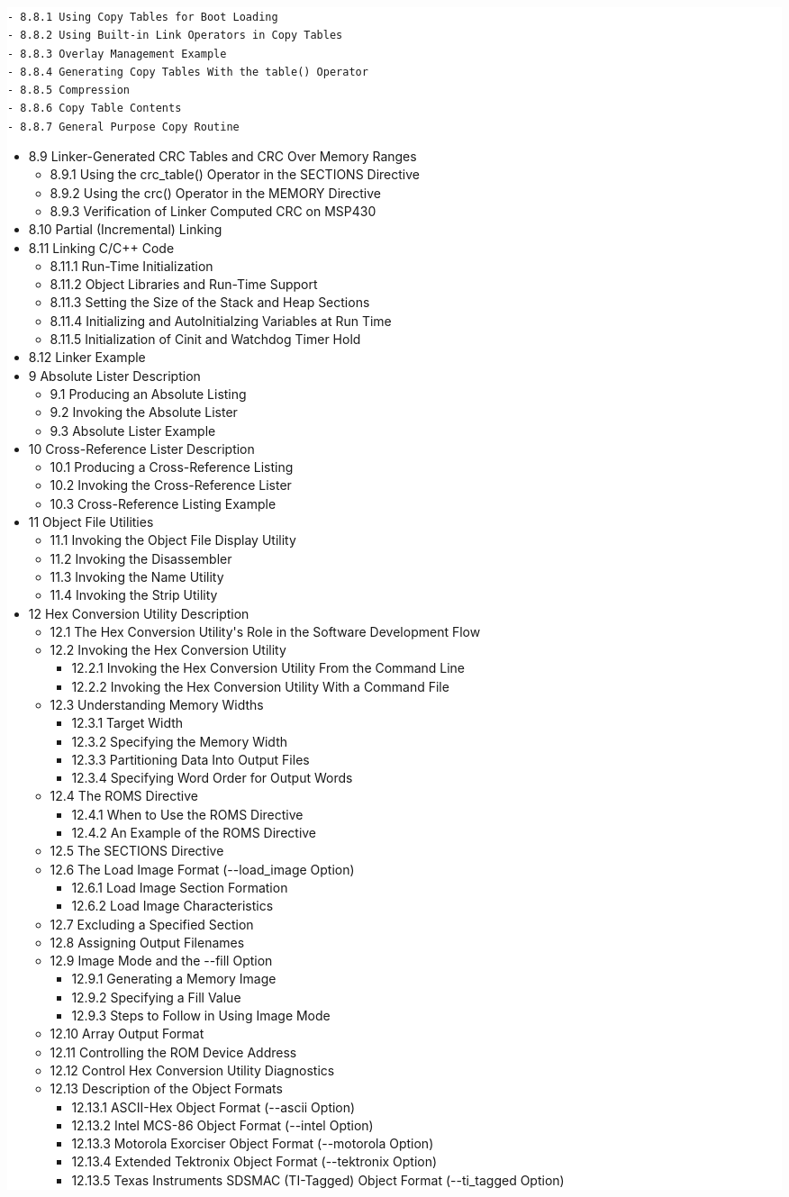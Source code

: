     - 8.8.1 Using Copy Tables for Boot Loading
    - 8.8.2 Using Built-in Link Operators in Copy Tables
    - 8.8.3 Overlay Management Example
    - 8.8.4 Generating Copy Tables With the table() Operator
    - 8.8.5 Compression
    - 8.8.6 Copy Table Contents
    - 8.8.7 General Purpose Copy Routine
  - 8.9 Linker-Generated CRC Tables and CRC Over Memory Ranges
    - 8.9.1 Using the crc_table() Operator in the SECTIONS Directive
    - 8.9.2 Using the crc() Operator in the MEMORY Directive
    - 8.9.3 Verification of Linker Computed CRC on MSP430
  - 8.10 Partial (Incremental) Linking
  - 8.11 Linking C/C++ Code
    - 8.11.1 Run-Time Initialization
    - 8.11.2 Object Libraries and Run-Time Support
    - 8.11.3 Setting the Size of the Stack and Heap Sections
    - 8.11.4 Initializing and AutoInitialzing Variables at Run Time
    - 8.11.5 Initialization of Cinit and Watchdog Timer Hold
  - 8.12 Linker Example
- 9 Absolute Lister Description
  - 9.1 Producing an Absolute Listing
  - 9.2 Invoking the Absolute Lister
  - 9.3 Absolute Lister Example
- 10 Cross-Reference Lister Description
  - 10.1 Producing a Cross-Reference Listing
  - 10.2 Invoking the Cross-Reference Lister
  - 10.3 Cross-Reference Listing Example
- 11 Object File Utilities
  - 11.1 Invoking the Object File Display Utility
  - 11.2 Invoking the Disassembler
  - 11.3 Invoking the Name Utility
  - 11.4 Invoking the Strip Utility
- 12 Hex Conversion Utility Description
  - 12.1 The Hex Conversion Utility's Role in the Software Development Flow
  - 12.2 Invoking the Hex Conversion Utility
    - 12.2.1 Invoking the Hex Conversion Utility From the Command Line
    - 12.2.2 Invoking the Hex Conversion Utility With a Command File
  - 12.3 Understanding Memory Widths
    - 12.3.1 Target Width
    - 12.3.2 Specifying the Memory Width
    - 12.3.3 Partitioning Data Into Output Files
    - 12.3.4 Specifying Word Order for Output Words
  - 12.4 The ROMS Directive
    - 12.4.1 When to Use the ROMS Directive
    - 12.4.2 An Example of the ROMS Directive
  - 12.5 The SECTIONS Directive
  - 12.6 The Load Image Format (--load_image Option)
    - 12.6.1 Load Image Section Formation
    - 12.6.2 Load Image Characteristics
  - 12.7 Excluding a Specified Section
  - 12.8 Assigning Output Filenames
  - 12.9 Image Mode and the --fill Option
    - 12.9.1 Generating a Memory Image
    - 12.9.2 Specifying a Fill Value
    - 12.9.3 Steps to Follow in Using Image Mode
  - 12.10 Array Output Format 
  - 12.11 Controlling the ROM Device Address
  - 12.12 Control Hex Conversion Utility Diagnostics
  - 12.13 Description of the Object Formats
    - 12.13.1 ASCII-Hex Object Format (--ascii Option)
    - 12.13.2 Intel MCS-86 Object Format (--intel Option)
    - 12.13.3 Motorola Exorciser Object Format (--motorola Option)
    - 12.13.4 Extended Tektronix Object Format (--tektronix Option)
    - 12.13.5 Texas Instruments SDSMAC (TI-Tagged) Object Format (--ti_tagged Option)
